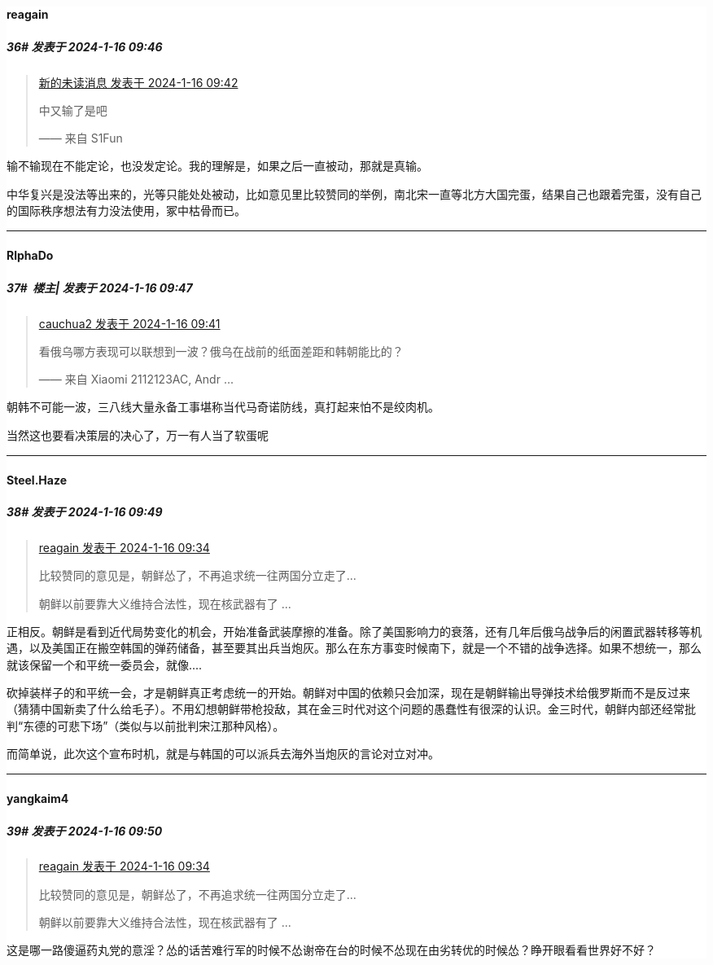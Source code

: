 ####  reagain  
##### 36#       发表于 2024-1-16 09:46

<blockquote><a href="httphttps://bbs.saraba1st.com/2b/forum.php?mod=redirect&amp;goto=findpost&amp;pid=63662458&amp;ptid=2168151" target="_blank">新的未读消息 发表于 2024-1-16 09:42</a>

中又输了是吧

—— 来自 S1Fun</blockquote>
输不输现在不能定论，也没发定论。我的理解是，如果之后一直被动，那就是真输。

中华复兴是没法等出来的，光等只能处处被动，比如意见里比较赞同的举例，南北宋一直等北方大国完蛋，结果自己也跟着完蛋，没有自己的国际秩序想法有力没法使用，冢中枯骨而已。

*****

####  RlphaDo  
##### 37#         楼主| 发表于 2024-1-16 09:47

<blockquote><a href="httphttps://bbs.saraba1st.com/2b/forum.php?mod=redirect&amp;goto=findpost&amp;pid=63662448&amp;ptid=2168151" target="_blank">cauchua2 发表于 2024-1-16 09:41</a>

看俄乌哪方表现可以联想到一波？俄乌在战前的纸面差距和韩朝能比的？

—— 来自 Xiaomi 2112123AC, Andr ...</blockquote>
朝韩不可能一波，三八线大量永备工事堪称当代马奇诺防线，真打起来怕不是绞肉机。

当然这也要看决策层的决心了，万一有人当了软蛋呢

*****

####  Steel.Haze  
##### 38#       发表于 2024-1-16 09:49

<blockquote><a href="httphttps://bbs.saraba1st.com/2b/forum.php?mod=redirect&amp;goto=findpost&amp;pid=63662367&amp;ptid=2168151" target="_blank">reagain 发表于 2024-1-16 09:34</a>

比较赞同的意见是，朝鲜怂了，不再追求统一往两国分立走了...

朝鲜以前要靠大义维持合法性，现在核武器有了 ...</blockquote>
正相反。朝鲜是看到近代局势变化的机会，开始准备武装摩擦的准备。除了美国影响力的衰落，还有几年后俄乌战争后的闲置武器转移等机遇，以及美国正在搬空韩国的弹药储备，甚至要其出兵当炮灰。那么在东方事变时候南下，就是一个不错的战争选择。如果不想统一，那么就该保留一个和平统一委员会，就像....

砍掉装样子的和平统一会，才是朝鲜真正考虑统一的开始。朝鲜对中国的依赖只会加深，现在是朝鲜输出导弹技术给俄罗斯而不是反过来（猜猜中国新卖了什么给毛子）。不用幻想朝鲜带枪投敌，其在金三时代对这个问题的愚蠢性有很深的认识。金三时代，朝鲜内部还经常批判“东德的可悲下场”（类似与以前批判宋江那种风格）。

而简单说，此次这个宣布时机，就是与韩国的可以派兵去海外当炮灰的言论对立对冲。

*****

####  yangkaim4  
##### 39#       发表于 2024-1-16 09:50

<blockquote><a href="httphttps://bbs.saraba1st.com/2b/forum.php?mod=redirect&amp;goto=findpost&amp;pid=63662367&amp;ptid=2168151" target="_blank">reagain 发表于 2024-1-16 09:34</a>

比较赞同的意见是，朝鲜怂了，不再追求统一往两国分立走了...

朝鲜以前要靠大义维持合法性，现在核武器有了 ...</blockquote>
这是哪一路傻逼药丸党的意淫？怂的话苦难行军的时候不怂谢帝在台的时候不怂现在由劣转优的时候怂？睁开眼看看世界好不好？
